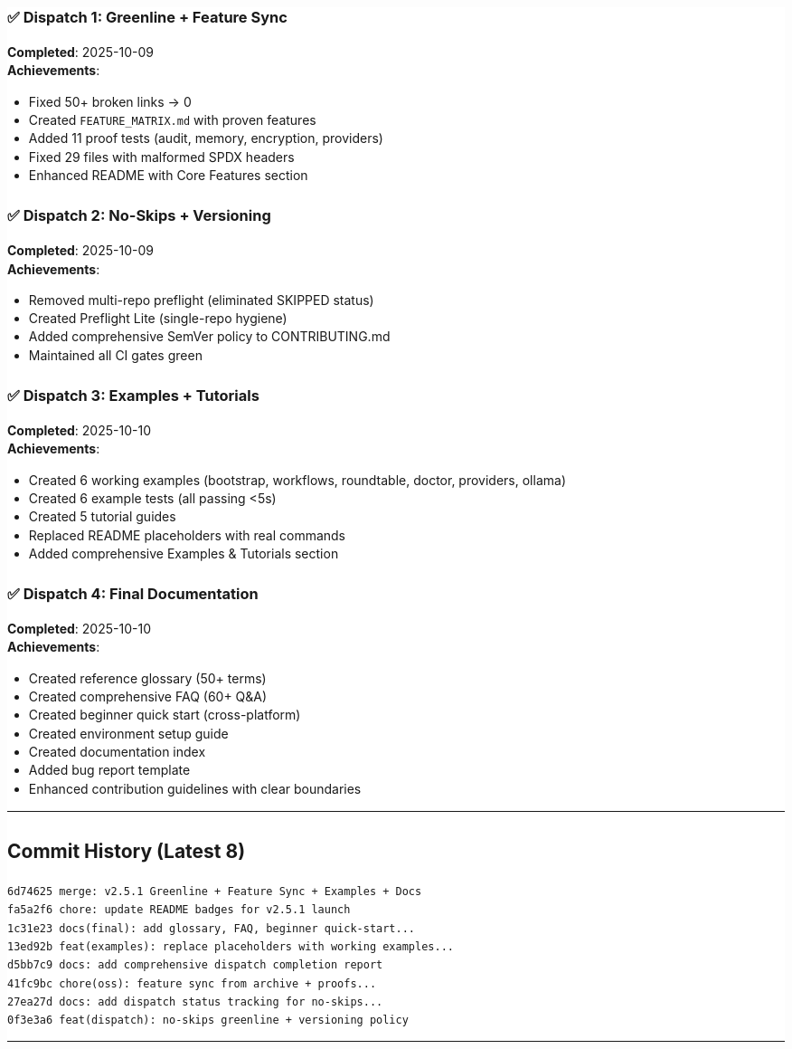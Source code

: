 ### ✅ Dispatch 1: Greenline + Feature Sync
**Completed**: 2025-10-09  
**Achievements**:
- Fixed 50+ broken links → 0
- Created `FEATURE_MATRIX.md` with proven features
- Added 11 proof tests (audit, memory, encryption, providers)
- Fixed 29 files with malformed SPDX headers
- Enhanced README with Core Features section

### ✅ Dispatch 2: No-Skips + Versioning
**Completed**: 2025-10-09  
**Achievements**:
- Removed multi-repo preflight (eliminated SKIPPED status)
- Created Preflight Lite (single-repo hygiene)
- Added comprehensive SemVer policy to CONTRIBUTING.md
- Maintained all CI gates green

### ✅ Dispatch 3: Examples + Tutorials
**Completed**: 2025-10-10  
**Achievements**:
- Created 6 working examples (bootstrap, workflows, roundtable, doctor, providers, ollama)
- Created 6 example tests (all passing <5s)
- Created 5 tutorial guides
- Replaced README placeholders with real commands
- Added comprehensive Examples & Tutorials section

### ✅ Dispatch 4: Final Documentation
**Completed**: 2025-10-10  
**Achievements**:
- Created reference glossary (50+ terms)
- Created comprehensive FAQ (60+ Q&A)
- Created beginner quick start (cross-platform)
- Created environment setup guide
- Created documentation index
- Added bug report template
- Enhanced contribution guidelines with clear boundaries

---

## Commit History (Latest 8)

```
6d74625 merge: v2.5.1 Greenline + Feature Sync + Examples + Docs
fa5a2f6 chore: update README badges for v2.5.1 launch
1c31e23 docs(final): add glossary, FAQ, beginner quick-start...
13ed92b feat(examples): replace placeholders with working examples...
d5bb7c9 docs: add comprehensive dispatch completion report
41fc9bc chore(oss): feature sync from archive + proofs...
27ea27d docs: add dispatch status tracking for no-skips...
0f3e3a6 feat(dispatch): no-skips greenline + versioning policy
```

---